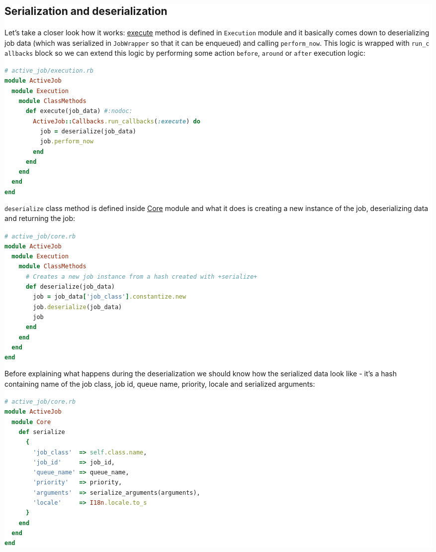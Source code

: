 <h2>Serialization and deserialization</h2>

<p>Let’s take a closer look how it works: <a href="https://github.com/rails/rails/blob/v5.0.0/activejob/lib/active_job/execution.rb#L20" target="_blank">execute</a> method is defined in <code>Execution</code> module and it basically comes down to deserializing job data (which was serialized in <code>JobWrapper</code> so that it can be enqueued)  and calling <code>perform_now</code>. This logic is wrapped with <code>run_callbacks</code> block so we can extend this logic by performing some action <code>before</code>, <code>around</code> or <code>after</code> execution logic:</p>


``` ruby
# active_job/execution.rb
module ActiveJob
  module Execution
    module ClassMethods
      def execute(job_data) #:nodoc:
        ActiveJob::Callbacks.run_callbacks(:execute) do
          job = deserialize(job_data)
          job.perform_now
        end
      end
    end
  end
end
```

<p><code>deserialize</code> class method is defined inside <a href="https://github.com/rails/rails/blob/v5.0.0/activejob/lib/active_job/core.rb#L35" target="_blank">Core</a> module and what it does is creating a new instance of the job, deserializing data and returning the job:</p>


``` ruby
# active_job/core.rb
module ActiveJob
  module Execution
    module ClassMethods
      # Creates a new job instance from a hash created with +serialize+
      def deserialize(job_data)
        job = job_data['job_class'].constantize.new
        job.deserialize(job_data)
        job
      end
    end
  end
end
```

<p>Before explaining what happens during the deserialization we should know how the serialized data look like -  it’s a hash containing name of the job class, job id, queue name, priority, locale and serialized arguments:</p>


``` ruby
# active_job/core.rb
module ActiveJob
  module Core
    def serialize
      {
        'job_class'  => self.class.name,
        'job_id'     => job_id,
        'queue_name' => queue_name,
        'priority'   => priority,
        'arguments'  => serialize_arguments(arguments),
        'locale'     => I18n.locale.to_s
      }
    end
  end
end
```